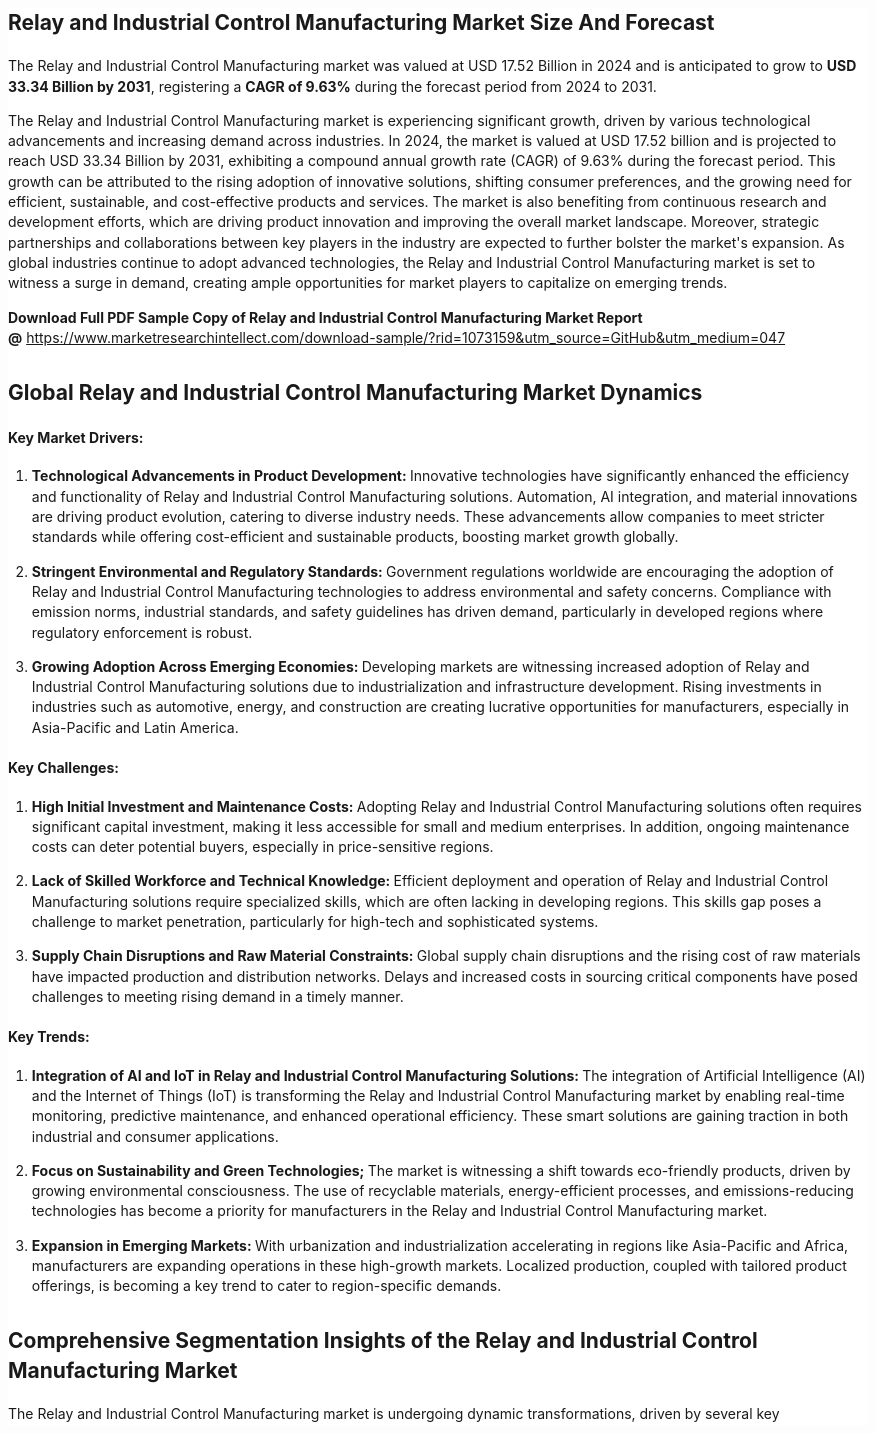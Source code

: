 <h2>Relay and Industrial Control Manufacturing Market Size And Forecast</h2><p>The Relay and Industrial Control Manufacturing market was valued at USD 17.52 Billion in 2024 and is anticipated to grow to <strong>USD 33.34 Billion by 2031</strong>, registering a <strong>CAGR of 9.63%</strong> during the forecast period from 2024 to 2031.</p><p>The Relay and Industrial Control Manufacturing market is experiencing significant growth, driven by various technological advancements and increasing demand across industries. In 2024, the market is valued at USD 17.52 billion and is projected to reach USD 33.34 Billion by 2031, exhibiting a compound annual growth rate (CAGR) of 9.63% during the forecast period. This growth can be attributed to the rising adoption of innovative solutions, shifting consumer preferences, and the growing need for efficient, sustainable, and cost-effective products and services. The market is also benefiting from continuous research and development efforts, which are driving product innovation and improving the overall market landscape. Moreover, strategic partnerships and collaborations between key players in the industry are expected to further bolster the market's expansion. As global industries continue to adopt advanced technologies, the Relay and Industrial Control Manufacturing market is set to witness a surge in demand, creating ample opportunities for market players to capitalize on emerging trends.</p><p><strong>Download Full PDF Sample Copy of Relay and Industrial Control Manufacturing Market Report @</strong>&nbsp;<a href="https://www.marketresearchintellect.com/download-sample/?rid=1073159&amp;utm_source=GitHub&amp;utm_medium=047">https://www.marketresearchintellect.com/download-sample/?rid=1073159&amp;utm_source=GitHub&amp;utm_medium=047</a></p><h2>Global Relay and Industrial Control Manufacturing Market Dynamics</h2><h4><strong>Key Market Drivers:</strong></h4><ol><li><p><strong>Technological Advancements in Product Development:&nbsp;</strong>Innovative technologies have significantly enhanced the efficiency and functionality of Relay and Industrial Control Manufacturing solutions. Automation, AI integration, and material innovations are driving product evolution, catering to diverse industry needs. These advancements allow companies to meet stricter standards while offering cost-efficient and sustainable products, boosting market growth globally.</p></li><li><p><strong>Stringent Environmental and Regulatory Standards:&nbsp;</strong>Government regulations worldwide are encouraging the adoption of Relay and Industrial Control Manufacturing technologies to address environmental and safety concerns. Compliance with emission norms, industrial standards, and safety guidelines has driven demand, particularly in developed regions where regulatory enforcement is robust.</p></li><li><p><strong>Growing Adoption Across Emerging Economies:&nbsp;</strong>Developing markets are witnessing increased adoption of Relay and Industrial Control Manufacturing solutions due to industrialization and infrastructure development. Rising investments in industries such as automotive, energy, and construction are creating lucrative opportunities for manufacturers, especially in Asia-Pacific and Latin America.</p></li></ol><h4><strong>Key Challenges:</strong></h4><ol><li><p><strong>High Initial Investment and Maintenance Costs:&nbsp;</strong>Adopting Relay and Industrial Control Manufacturing solutions often requires significant capital investment, making it less accessible for small and medium enterprises. In addition, ongoing maintenance costs can deter potential buyers, especially in price-sensitive regions.</p></li><li><p><strong>Lack of Skilled Workforce and Technical Knowledge:&nbsp;</strong>Efficient deployment and operation of Relay and Industrial Control Manufacturing solutions require specialized skills, which are often lacking in developing regions. This skills gap poses a challenge to market penetration, particularly for high-tech and sophisticated systems.</p></li><li><p><strong>Supply Chain Disruptions and Raw Material Constraints:&nbsp;</strong>Global supply chain disruptions and the rising cost of raw materials have impacted production and distribution networks. Delays and increased costs in sourcing critical components have posed challenges to meeting rising demand in a timely manner.</p></li></ol><h4><strong>Key Trends:</strong></h4><ol><li><p><strong>Integration of AI and IoT in Relay and Industrial Control Manufacturing Solutions:&nbsp;</strong>The integration of Artificial Intelligence (AI) and the Internet of Things (IoT) is transforming the Relay and Industrial Control Manufacturing market by enabling real-time monitoring, predictive maintenance, and enhanced operational efficiency. These smart solutions are gaining traction in both industrial and consumer applications.</p></li><li><p><strong>Focus on Sustainability and Green Technologies;&nbsp;</strong>The market is witnessing a shift towards eco-friendly products, driven by growing environmental consciousness. The use of recyclable materials, energy-efficient processes, and emissions-reducing technologies has become a priority for manufacturers in the Relay and Industrial Control Manufacturing market.</p></li><li><p><strong>Expansion in Emerging Markets:&nbsp;</strong>With urbanization and industrialization accelerating in regions like Asia-Pacific and Africa, manufacturers are expanding operations in these high-growth markets. Localized production, coupled with tailored product offerings, is becoming a key trend to cater to region-specific demands.</p></li></ol><div class="article-main__content" data-test-id="publishing-text-block"><h2>Comprehensive Segmentation Insights of the Relay and Industrial Control Manufacturing Market</h2><p>The Relay and Industrial Control Manufacturing market is undergoing dynamic transformations, driven by several key